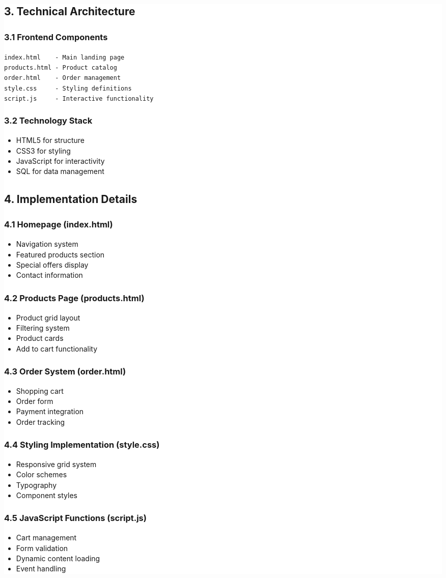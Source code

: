 ## 3. Technical Architecture
### 3.1 Frontend Components
```
index.html    - Main landing page
products.html - Product catalog
order.html    - Order management
style.css     - Styling definitions
script.js     - Interactive functionality
```

### 3.2 Technology Stack
- HTML5 for structure
- CSS3 for styling
- JavaScript for interactivity
- SQL for data management

## 4. Implementation Details
### 4.1 Homepage (index.html)
- Navigation system
- Featured products section
- Special offers display
- Contact information

### 4.2 Products Page (products.html)
- Product grid layout
- Filtering system
- Product cards
- Add to cart functionality

### 4.3 Order System (order.html)
- Shopping cart
- Order form
- Payment integration
- Order tracking

### 4.4 Styling Implementation (style.css)
- Responsive grid system
- Color schemes
- Typography
- Component styles

### 4.5 JavaScript Functions (script.js)
- Cart management
- Form validation
- Dynamic content loading
- Event handling
